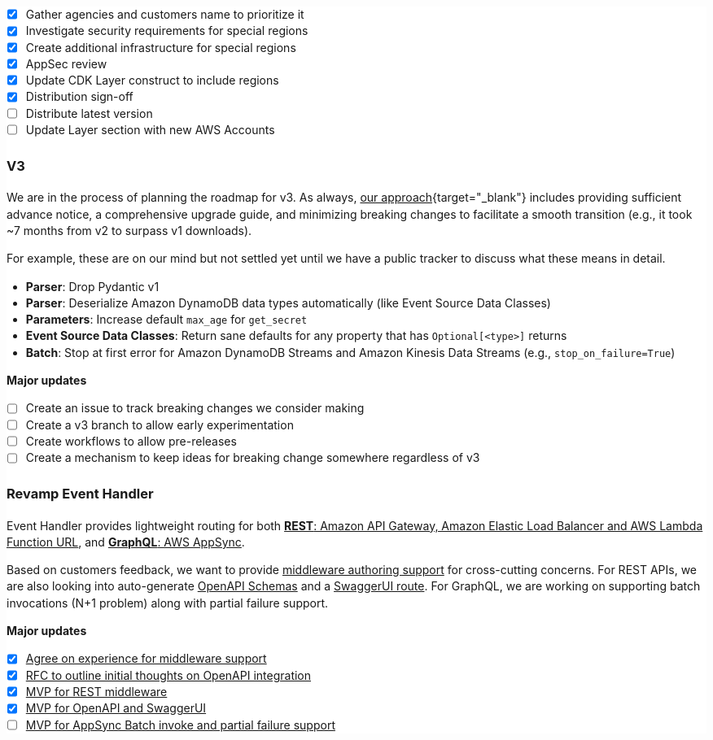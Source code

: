* [x] Gather agencies and customers name to prioritize it
* [x] Investigate security requirements for special regions
* [x] Create additional infrastructure for special regions
* [x] AppSec review
* [x] Update CDK Layer construct to include regions
* [x] Distribution sign-off
* [ ] Distribute latest version
* [ ] Update Layer section with new AWS Accounts

### V3

We are in the process of planning the roadmap for v3. As always, [our approach](./versioning.md){target="_blank"} includes providing sufficient advance notice, a comprehensive upgrade guide, and minimizing breaking changes to facilitate a smooth transition (e.g., it took ~7 months from v2 to surpass v1 downloads).

For example, these are on our mind but not settled yet until we have a public tracker to discuss what these means in detail.

* **Parser**: Drop Pydantic v1
* **Parser**: Deserialize Amazon DynamoDB data types automatically (like Event Source Data Classes)
* **Parameters**: Increase default `max_age` for `get_secret`
* **Event Source Data Classes**: Return sane defaults for any property that has `Optional[<type>]` returns
* **Batch**: Stop at first error for Amazon DynamoDB Streams and Amazon Kinesis Data Streams (e.g., `stop_on_failure=True`)

**Major updates**

* [ ] Create an issue to track breaking changes we consider making
* [ ] Create a v3 branch to allow early experimentation
* [ ] Create workflows to allow pre-releases
* [ ] Create a mechanism to keep ideas for breaking change somewhere regardless of v3

### Revamp Event Handler

Event Handler provides lightweight routing for both [**REST**: Amazon API Gateway, Amazon Elastic Load Balancer and AWS Lambda Function URL](./core/event_handler/api_gateway.md), and [**GraphQL**: AWS AppSync](./core/event_handler/appsync.md).


Based on customers feedback, we want to provide [middleware authoring support](https://docs.powertools.aws.dev/lambda/python/latest/core/event_handler/api_gateway/#middleware) for cross-cutting concerns. For REST APIs, we are also looking into auto-generate [OpenAPI Schemas](https://docs.powertools.aws.dev/lambda/python/latest/core/event_handler/api_gateway/#data-validation) and a [SwaggerUI route](https://docs.powertools.aws.dev/lambda/python/latest/core/event_handler/api_gateway/#enabling-swaggerui). For GraphQL, we are working on supporting batch invocations (N+1 problem) along with partial failure support.


**Major updates**

* [x] [Agree on experience for middleware support](https://github.com/aws-powertools/powertools-lambda-python/issues/953#issuecomment-1450223155)
* [x] [RFC to outline initial thoughts on OpenAPI integration](https://github.com/aws-powertools/powertools-lambda-python/issues/2421)
* [x] [MVP for REST middleware](./core/event_handler/api_gateway.md#middleware)
* [x] [MVP for OpenAPI and SwaggerUI](https://github.com/aws-powertools/powertools-lambda-python/pull/3109)
* [ ] [MVP for AppSync Batch invoke and partial failure support](https://github.com/aws-powertools/powertools-lambda-python/pull/1998)
